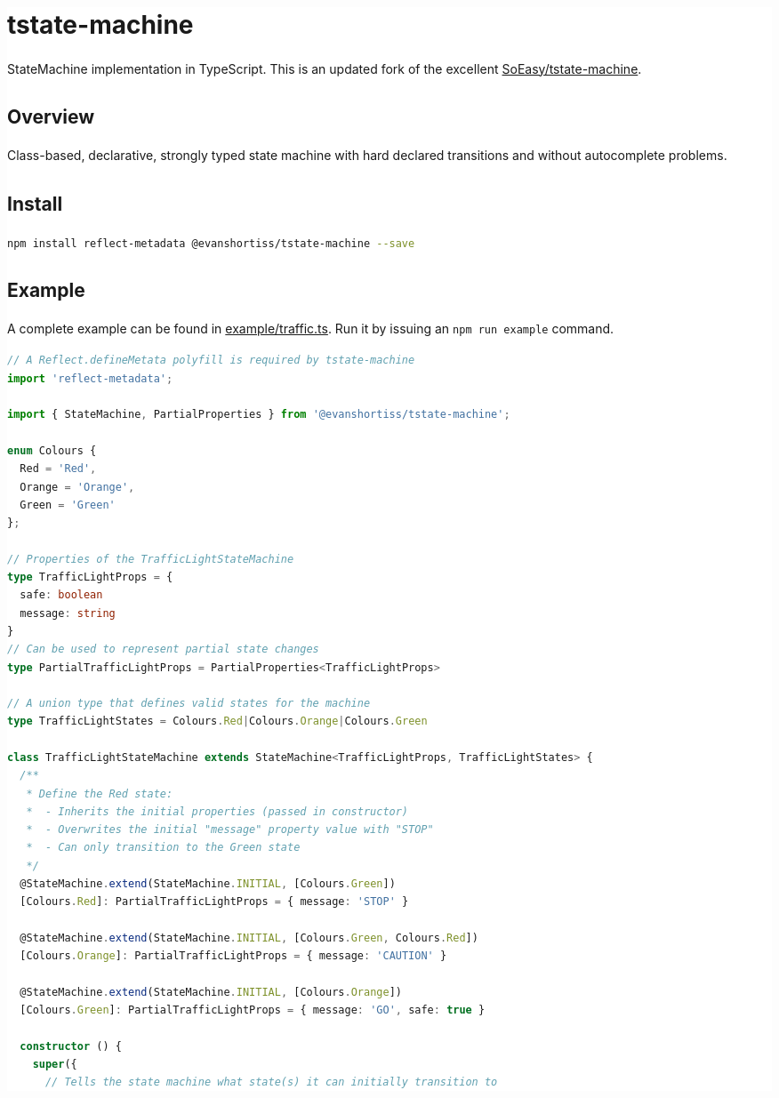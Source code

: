 # tstate-machine

StateMachine implementation in TypeScript. This is an updated fork of the
excellent [SoEasy/tstate-machine](https://github.com/SoEasy/tstate-machine).

## Overview
Class-based, declarative, strongly typed state machine with hard declared transitions and without autocomplete problems.

## Install

```bash
npm install reflect-metadata @evanshortiss/tstate-machine --save
```

## Example

A complete example can be found in [example/traffic.ts](example/traffic.ts).
Run it by issuing an `npm run example` command.

```ts
// A Reflect.defineMetata polyfill is required by tstate-machine
import 'reflect-metadata';

import { StateMachine, PartialProperties } from '@evanshortiss/tstate-machine';

enum Colours {
  Red = 'Red',
  Orange = 'Orange',
  Green = 'Green'
};

// Properties of the TrafficLightStateMachine
type TrafficLightProps = {
  safe: boolean
  message: string
}
// Can be used to represent partial state changes
type PartialTrafficLightProps = PartialProperties<TrafficLightProps>

// A union type that defines valid states for the machine
type TrafficLightStates = Colours.Red|Colours.Orange|Colours.Green

class TrafficLightStateMachine extends StateMachine<TrafficLightProps, TrafficLightStates> {
  /**
   * Define the Red state:
   *  - Inherits the initial properties (passed in constructor)
   *  - Overwrites the initial "message" property value with "STOP"
   *  - Can only transition to the Green state
   */
  @StateMachine.extend(StateMachine.INITIAL, [Colours.Green])
  [Colours.Red]: PartialTrafficLightProps = { message: 'STOP' }

  @StateMachine.extend(StateMachine.INITIAL, [Colours.Green, Colours.Red])
  [Colours.Orange]: PartialTrafficLightProps = { message: 'CAUTION' }

  @StateMachine.extend(StateMachine.INITIAL, [Colours.Orange])
  [Colours.Green]: PartialTrafficLightProps = { message: 'GO', safe: true }

  constructor () {
    super({
      // Tells the state machine what state(s) it can initially transition to
```
